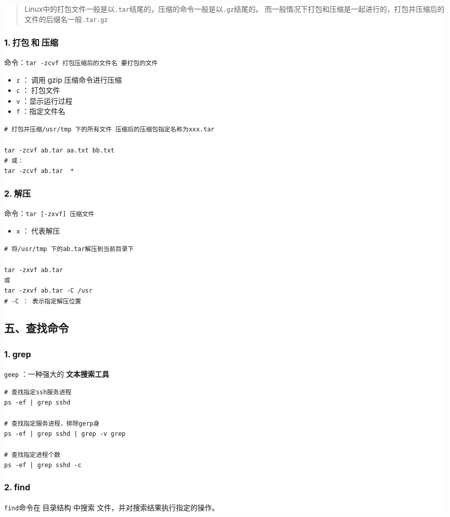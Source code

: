 >   Linux中的打包文件一般是以`.tar`结尾的，压缩的命令一般是以`.gz`结尾的。
>   而一般情况下打包和压缩是一起进行的，打包并压缩后的文件的后缀名一般`.tar.gz`

### 1. 打包 和 压缩

命令：`tar -zcvf 打包压缩后的文件名 要打包的文件`

-   `z` ： 调用 gzip 压缩命令进行压缩
-   `c` ： 打包文件
-   `v` ：显示运行过程
-   `f` ：指定文件名

```shell
# 打包并压缩/usr/tmp 下的所有文件 压缩后的压缩包指定名称为xxx.tar

tar -zcvf ab.tar aa.txt bb.txt 
# 或：
tar -zcvf ab.tar  *
```

### 2. 解压

命令：`tar [-zxvf] 压缩文件`   

-   `x` ： 代表解压

```shell
# 将/usr/tmp 下的ab.tar解压到当前目录下

tar -zxvf ab.tar
或
tar -zxvf ab.tar -C /usr
# -C ： 表示指定解压位置
```

## 五、查找命令

### 1. grep

`geep` ：一种强大的 **文本搜索工具**

```shell
# 查找指定ssh服务进程 
ps -ef | grep sshd

# 查找指定服务进程，排除gerp身 
ps -ef | grep sshd | grep -v grep

# 查找指定进程个数 
ps -ef | grep sshd -c
```

### 2. find

`find`命令在 目录结构 中搜索 文件，并对搜索结果执行指定的操作。 
